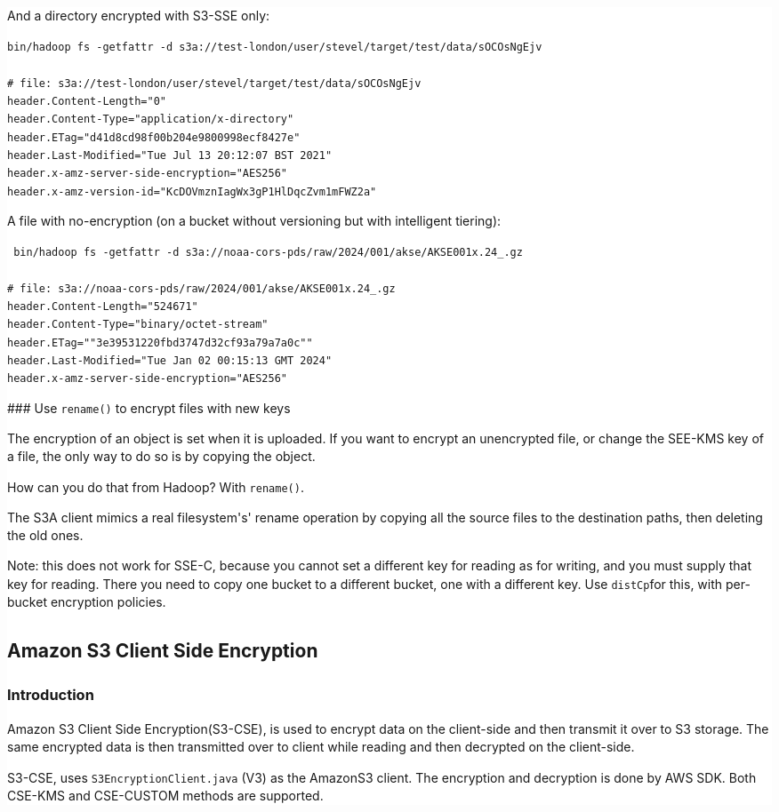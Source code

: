 And a directory encrypted with S3-SSE only:

```
bin/hadoop fs -getfattr -d s3a://test-london/user/stevel/target/test/data/sOCOsNgEjv

# file: s3a://test-london/user/stevel/target/test/data/sOCOsNgEjv
header.Content-Length="0"
header.Content-Type="application/x-directory"
header.ETag="d41d8cd98f00b204e9800998ecf8427e"
header.Last-Modified="Tue Jul 13 20:12:07 BST 2021"
header.x-amz-server-side-encryption="AES256"
header.x-amz-version-id="KcDOVmznIagWx3gP1HlDqcZvm1mFWZ2a"
```

A file with no-encryption (on a bucket without versioning but with intelligent tiering):

```
 bin/hadoop fs -getfattr -d s3a://noaa-cors-pds/raw/2024/001/akse/AKSE001x.24_.gz

# file: s3a://noaa-cors-pds/raw/2024/001/akse/AKSE001x.24_.gz
header.Content-Length="524671"
header.Content-Type="binary/octet-stream"
header.ETag=""3e39531220fbd3747d32cf93a79a7a0c""
header.Last-Modified="Tue Jan 02 00:15:13 GMT 2024"
header.x-amz-server-side-encryption="AES256"
```

###<a name="changing-encryption"></a> Use `rename()` to encrypt files with new keys

The encryption of an object is set when it is uploaded. If you want to encrypt
an unencrypted file, or change the SEE-KMS key of a file, the only way to do
so is by copying the object.

How can you do that from Hadoop? With `rename()`.

The S3A client mimics a real filesystem's' rename operation by copying all the
source files to the destination paths, then deleting the old ones.

Note: this does not work for SSE-C, because you cannot set a different key
for reading as for writing, and you must supply that key for reading. There
you need to copy one bucket to a different bucket, one with a different key.
Use `distCp`for this, with per-bucket encryption policies.

## <a name="cse"></a> Amazon S3 Client Side Encryption

### Introduction
Amazon S3 Client Side Encryption(S3-CSE), is used to encrypt data on the
client-side and then transmit it over to S3 storage. The same encrypted data
is then transmitted over to client while reading and then
decrypted on the client-side.

S3-CSE, uses `S3EncryptionClient.java` (V3)  as the AmazonS3 client. The
encryption and decryption is done by AWS SDK. Both CSE-KMS and CSE-CUSTOM
methods are supported.

